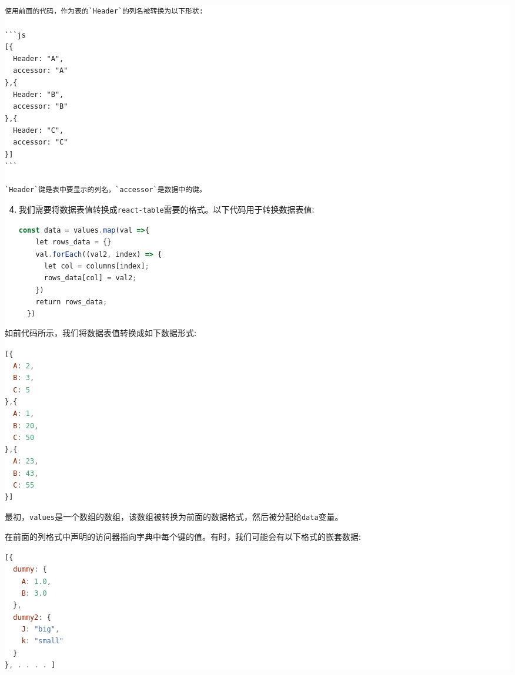     使用前面的代码，作为表的`Header`的列名被转换为以下形状:

    ```js
    [{
      Header: "A",
      accessor: "A"
    },{
      Header: "B",
      accessor: "B"
    },{
      Header: "C",
      accessor: "C"
    }]
    ```

    `Header`键是表中要显示的列名，`accessor`是数据中的键。

4.  我们需要将数据表值转换成`react-table`需要的格式。以下代码用于转换数据表值:

    ```js
    const data = values.map(val =>{
        let rows_data = {}
        val.forEach((val2, index) => {
          let col = columns[index];
          rows_data[col] = val2;
        })
        return rows_data;
      })
    ```

如前代码所示，我们将数据表值转换成如下数据形式:

```js
[{
  A: 2,
  B: 3,
  C: 5
},{
  A: 1,
  B: 20,
  C: 50
},{
  A: 23,
  B: 43,
  C: 55
}]
```

最初，`values`是一个数组的数组，该数组被转换为前面的数据格式，然后被分配给`data`变量。

在前面的列格式中声明的访问器指向字典中每个键的值。有时，我们可能会有以下格式的嵌套数据:

```js
[{
  dummy: {
    A: 1.0,
    B: 3.0
  },
  dummy2: {
    J: "big",
    k: "small"
  }
}, . . . . ]
```
